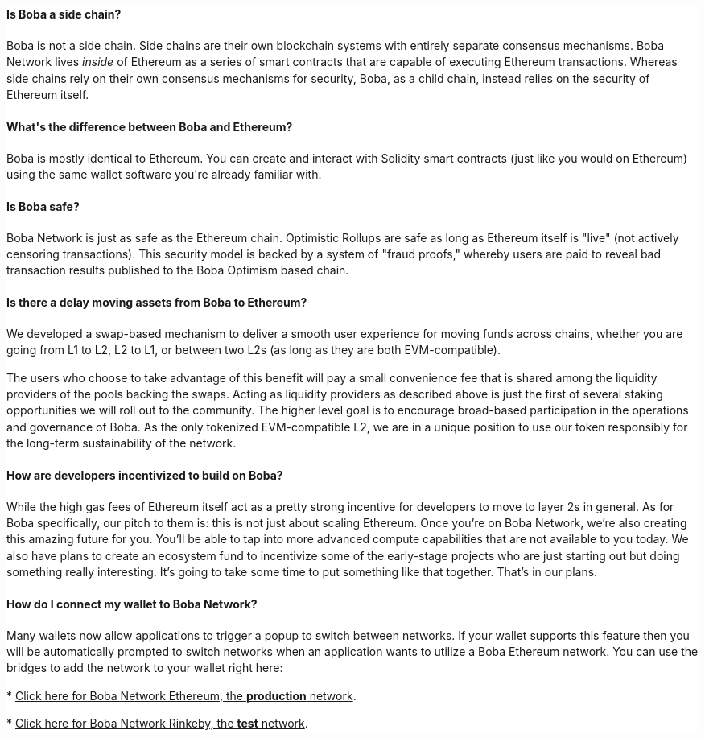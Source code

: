 #### Is Boba a side chain?

Boba is not a side chain. Side chains are their own blockchain systems with entirely separate consensus mechanisms. Boba Network lives _inside_ of Ethereum as a series of smart contracts that are capable of executing Ethereum transactions. Whereas side chains rely on their own consensus mechanisms for security, Boba, as a child chain, instead relies on the security of Ethereum itself.

#### What's the difference between Boba and Ethereum?

Boba is mostly identical to Ethereum. You can create and interact with Solidity smart contracts (just like you would on Ethereum) using the same wallet software you're already familiar with.

#### Is Boba safe?

Boba Network is just as safe as the Ethereum chain. Optimistic Rollups are safe as long as Ethereum itself is "live" (not actively censoring transactions). This security model is backed by a system of "fraud proofs," whereby users are paid to reveal bad transaction results published to the Boba Optimism based chain.

#### Is there a delay moving assets from Boba to Ethereum?

We developed a swap-based mechanism to deliver a smooth user experience for moving funds across chains, whether you are going from L1 to L2, L2 to L1, or between two L2s (as long as they are both EVM-compatible).

The users who choose to take advantage of this benefit will pay a small convenience fee that is shared among the liquidity providers of the pools backing the swaps. Acting as liquidity providers as described above is just the first of several staking opportunities we will roll out to the community. The higher level goal is to encourage broad-based participation in the operations and governance of Boba. As the only tokenized EVM-compatible L2, we are in a unique position to use our token responsibly for the long-term sustainability of the network.

#### How are developers incentivized to build on Boba?

While the high gas fees of Ethereum itself act as a pretty strong incentive for developers to move to layer 2s in general. As for Boba specifically, our pitch to them is: this is not just about scaling Ethereum. Once you’re on Boba Network, we’re also creating this amazing future for you. You’ll be able to tap into more advanced compute capabilities that are not available to you today. We also have plans to create an ecosystem fund to incentivize some of the early-stage projects who are just starting out but doing something really interesting. It’s going to take some time to put something like that together. That’s in our plans.

#### How do I connect my wallet to Boba Network?

Many wallets now allow applications to trigger a popup to switch between networks. If your wallet supports this feature then you will be automatically prompted to switch networks when an application wants to utilize a Boba Ethereum network. You can use the bridges to add the network to your wallet right here:

\* [Click here for Boba Network Ethereum, the **production** network](https://gateway.boba.network).

\* [Click here for Boba Network Rinkeby, the **test** network](https://gateway.rinkeby.boba.network).
